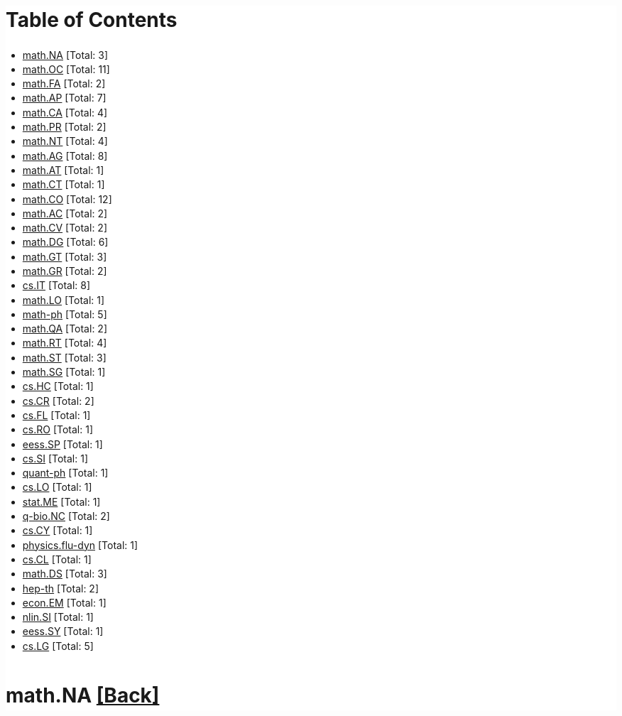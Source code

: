 <div id=toc></div>

# Table of Contents

- [math.NA](#math.NA) [Total: 3]
- [math.OC](#math.OC) [Total: 11]
- [math.FA](#math.FA) [Total: 2]
- [math.AP](#math.AP) [Total: 7]
- [math.CA](#math.CA) [Total: 4]
- [math.PR](#math.PR) [Total: 2]
- [math.NT](#math.NT) [Total: 4]
- [math.AG](#math.AG) [Total: 8]
- [math.AT](#math.AT) [Total: 1]
- [math.CT](#math.CT) [Total: 1]
- [math.CO](#math.CO) [Total: 12]
- [math.AC](#math.AC) [Total: 2]
- [math.CV](#math.CV) [Total: 2]
- [math.DG](#math.DG) [Total: 6]
- [math.GT](#math.GT) [Total: 3]
- [math.GR](#math.GR) [Total: 2]
- [cs.IT](#cs.IT) [Total: 8]
- [math.LO](#math.LO) [Total: 1]
- [math-ph](#math-ph) [Total: 5]
- [math.QA](#math.QA) [Total: 2]
- [math.RT](#math.RT) [Total: 4]
- [math.ST](#math.ST) [Total: 3]
- [math.SG](#math.SG) [Total: 1]
- [cs.HC](#cs.HC) [Total: 1]
- [cs.CR](#cs.CR) [Total: 2]
- [cs.FL](#cs.FL) [Total: 1]
- [cs.RO](#cs.RO) [Total: 1]
- [eess.SP](#eess.SP) [Total: 1]
- [cs.SI](#cs.SI) [Total: 1]
- [quant-ph](#quant-ph) [Total: 1]
- [cs.LO](#cs.LO) [Total: 1]
- [stat.ME](#stat.ME) [Total: 1]
- [q-bio.NC](#q-bio.NC) [Total: 2]
- [cs.CY](#cs.CY) [Total: 1]
- [physics.flu-dyn](#physics.flu-dyn) [Total: 1]
- [cs.CL](#cs.CL) [Total: 1]
- [math.DS](#math.DS) [Total: 3]
- [hep-th](#hep-th) [Total: 2]
- [econ.EM](#econ.EM) [Total: 1]
- [nlin.SI](#nlin.SI) [Total: 1]
- [eess.SY](#eess.SY) [Total: 1]
- [cs.LG](#cs.LG) [Total: 5]


<div id='math.NA'></div>

# math.NA [[Back]](#toc)
